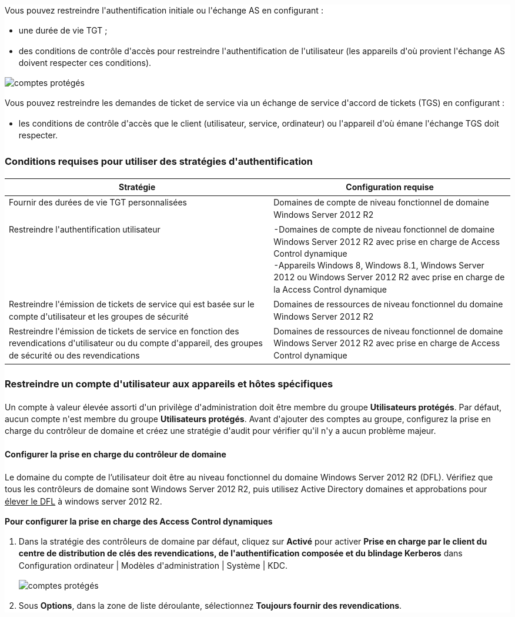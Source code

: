 Vous pouvez restreindre l'authentification initiale ou l'échange AS en configurant :  
  
-   une durée de vie TGT ;  
  
-   des conditions de contrôle d'accès pour restreindre l'authentification de l'utilisateur (les appareils d'où provient l'échange AS doivent respecter ces conditions).  
  
![comptes protégés](../media/how-to-configure-protected-accounts/ADDS_ProtectAcct_RestrictAS.gif)  
  
Vous pouvez restreindre les demandes de ticket de service via un échange de service d'accord de tickets (TGS) en configurant :  
  
-   les conditions de contrôle d'accès que le client (utilisateur, service, ordinateur) ou l'appareil d'où émane l'échange TGS doit respecter.  
  
### <a name="requirements-for-using-authentication-policies"></a>Conditions requises pour utiliser des stratégies d'authentification  
  
|Stratégie|Configuration requise|  
|-----|--------|  
|Fournir des durées de vie TGT personnalisées| Domaines de compte de niveau fonctionnel de domaine Windows Server 2012 R2|  
|Restreindre l'authentification utilisateur|-Domaines de compte de niveau fonctionnel de domaine Windows Server 2012 R2 avec prise en charge de Access Control dynamique<br />-Appareils Windows 8, Windows 8.1, Windows Server 2012 ou Windows Server 2012 R2 avec prise en charge de la Access Control dynamique|  
|Restreindre l'émission de tickets de service qui est basée sur le compte d'utilisateur et les groupes de sécurité| Domaines de ressources de niveau fonctionnel du domaine Windows Server 2012 R2|  
|Restreindre l'émission de tickets de service en fonction des revendications d'utilisateur ou du compte d'appareil, des groupes de sécurité ou des revendications| Domaines de ressources de niveau fonctionnel de domaine Windows Server 2012 R2 avec prise en charge de Access Control dynamique|  
  
### <a name="restrict-a-user-account-to-specific-devices-and-hosts"></a>Restreindre un compte d'utilisateur aux appareils et hôtes spécifiques  
Un compte à valeur élevée assorti d'un privilège d'administration doit être membre du groupe **Utilisateurs protégés**. Par défaut, aucun compte n'est membre du groupe **Utilisateurs protégés**. Avant d'ajouter des comptes au groupe, configurez la prise en charge du contrôleur de domaine et créez une stratégie d'audit pour vérifier qu'il n'y a aucun problème majeur.  
  
#### <a name="configure-domain-controller-support"></a>Configurer la prise en charge du contrôleur de domaine  
Le domaine du compte de l’utilisateur doit être au niveau fonctionnel du domaine Windows Server 2012 R2 (DFL). Vérifiez que tous les contrôleurs de domaine sont Windows Server 2012 R2, puis utilisez Active Directory domaines et approbations pour [élever le DFL](https://technet.microsoft.com/library/cc753104.aspx) à windows server 2012 R2.  
  
**Pour configurer la prise en charge des Access Control dynamiques**  
  
1.  Dans la stratégie des contrôleurs de domaine par défaut, cliquez sur **Activé** pour activer **Prise en charge par le client du centre de distribution de clés des revendications, de l'authentification composée et du blindage Kerberos** dans Configuration ordinateur | Modèles d'administration | Système | KDC.  
  
    ![comptes protégés](../media/how-to-configure-protected-accounts/ADDS_ProtectAcct_EnableKDCClaims.gif)  
  
2.  Sous **Options**, dans la zone de liste déroulante, sélectionnez **Toujours fournir des revendications**.  
  